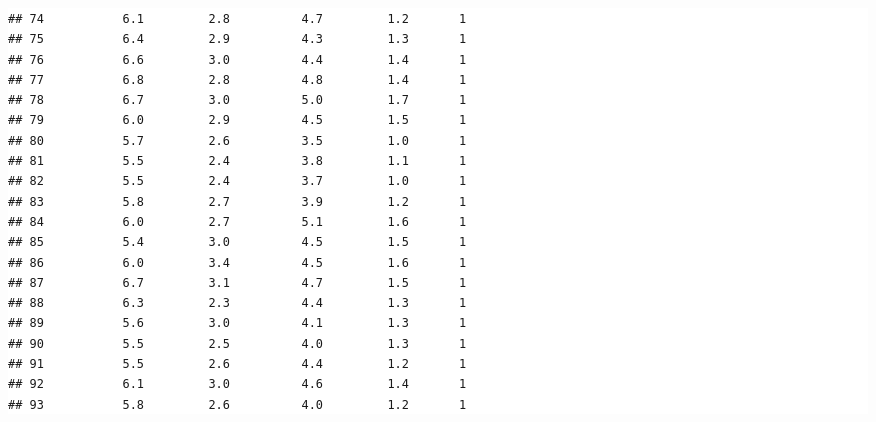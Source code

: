     ## 74           6.1         2.8          4.7         1.2       1
    ## 75           6.4         2.9          4.3         1.3       1
    ## 76           6.6         3.0          4.4         1.4       1
    ## 77           6.8         2.8          4.8         1.4       1
    ## 78           6.7         3.0          5.0         1.7       1
    ## 79           6.0         2.9          4.5         1.5       1
    ## 80           5.7         2.6          3.5         1.0       1
    ## 81           5.5         2.4          3.8         1.1       1
    ## 82           5.5         2.4          3.7         1.0       1
    ## 83           5.8         2.7          3.9         1.2       1
    ## 84           6.0         2.7          5.1         1.6       1
    ## 85           5.4         3.0          4.5         1.5       1
    ## 86           6.0         3.4          4.5         1.6       1
    ## 87           6.7         3.1          4.7         1.5       1
    ## 88           6.3         2.3          4.4         1.3       1
    ## 89           5.6         3.0          4.1         1.3       1
    ## 90           5.5         2.5          4.0         1.3       1
    ## 91           5.5         2.6          4.4         1.2       1
    ## 92           6.1         3.0          4.6         1.4       1
    ## 93           5.8         2.6          4.0         1.2       1